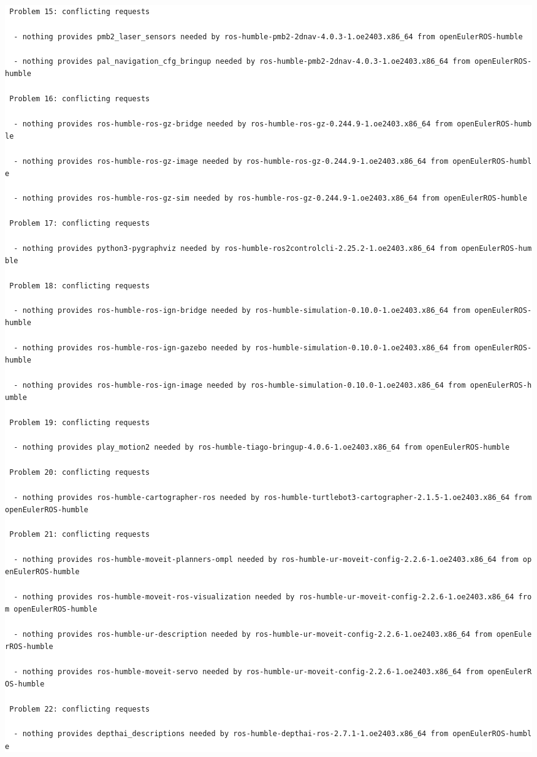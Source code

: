```
 Problem 15: conflicting requests

  - nothing provides pmb2_laser_sensors needed by ros-humble-pmb2-2dnav-4.0.3-1.oe2403.x86_64 from openEulerROS-humble

  - nothing provides pal_navigation_cfg_bringup needed by ros-humble-pmb2-2dnav-4.0.3-1.oe2403.x86_64 from openEulerROS-humble

 Problem 16: conflicting requests

  - nothing provides ros-humble-ros-gz-bridge needed by ros-humble-ros-gz-0.244.9-1.oe2403.x86_64 from openEulerROS-humble

  - nothing provides ros-humble-ros-gz-image needed by ros-humble-ros-gz-0.244.9-1.oe2403.x86_64 from openEulerROS-humble

  - nothing provides ros-humble-ros-gz-sim needed by ros-humble-ros-gz-0.244.9-1.oe2403.x86_64 from openEulerROS-humble

 Problem 17: conflicting requests

  - nothing provides python3-pygraphviz needed by ros-humble-ros2controlcli-2.25.2-1.oe2403.x86_64 from openEulerROS-humble

 Problem 18: conflicting requests

  - nothing provides ros-humble-ros-ign-bridge needed by ros-humble-simulation-0.10.0-1.oe2403.x86_64 from openEulerROS-humble

  - nothing provides ros-humble-ros-ign-gazebo needed by ros-humble-simulation-0.10.0-1.oe2403.x86_64 from openEulerROS-humble

  - nothing provides ros-humble-ros-ign-image needed by ros-humble-simulation-0.10.0-1.oe2403.x86_64 from openEulerROS-humble

 Problem 19: conflicting requests

  - nothing provides play_motion2 needed by ros-humble-tiago-bringup-4.0.6-1.oe2403.x86_64 from openEulerROS-humble

 Problem 20: conflicting requests

  - nothing provides ros-humble-cartographer-ros needed by ros-humble-turtlebot3-cartographer-2.1.5-1.oe2403.x86_64 from openEulerROS-humble

 Problem 21: conflicting requests

  - nothing provides ros-humble-moveit-planners-ompl needed by ros-humble-ur-moveit-config-2.2.6-1.oe2403.x86_64 from openEulerROS-humble

  - nothing provides ros-humble-moveit-ros-visualization needed by ros-humble-ur-moveit-config-2.2.6-1.oe2403.x86_64 from openEulerROS-humble

  - nothing provides ros-humble-ur-description needed by ros-humble-ur-moveit-config-2.2.6-1.oe2403.x86_64 from openEulerROS-humble

  - nothing provides ros-humble-moveit-servo needed by ros-humble-ur-moveit-config-2.2.6-1.oe2403.x86_64 from openEulerROS-humble

 Problem 22: conflicting requests

  - nothing provides depthai_descriptions needed by ros-humble-depthai-ros-2.7.1-1.oe2403.x86_64 from openEulerROS-humble
```
